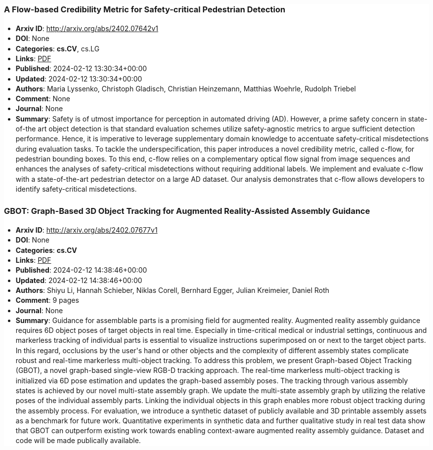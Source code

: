 

### A Flow-based Credibility Metric for Safety-critical Pedestrian Detection
- **Arxiv ID**: http://arxiv.org/abs/2402.07642v1
- **DOI**: None
- **Categories**: **cs.CV**, cs.LG
- **Links**: [PDF](http://arxiv.org/pdf/2402.07642v1)
- **Published**: 2024-02-12 13:30:34+00:00
- **Updated**: 2024-02-12 13:30:34+00:00
- **Authors**: Maria Lyssenko, Christoph Gladisch, Christian Heinzemann, Matthias Woehrle, Rudolph Triebel
- **Comment**: None
- **Journal**: None
- **Summary**: Safety is of utmost importance for perception in automated driving (AD). However, a prime safety concern in state-of-the art object detection is that standard evaluation schemes utilize safety-agnostic metrics to argue sufficient detection performance. Hence, it is imperative to leverage supplementary domain knowledge to accentuate safety-critical misdetections during evaluation tasks. To tackle the underspecification, this paper introduces a novel credibility metric, called c-flow, for pedestrian bounding boxes. To this end, c-flow relies on a complementary optical flow signal from image sequences and enhances the analyses of safety-critical misdetections without requiring additional labels. We implement and evaluate c-flow with a state-of-the-art pedestrian detector on a large AD dataset. Our analysis demonstrates that c-flow allows developers to identify safety-critical misdetections.



### GBOT: Graph-Based 3D Object Tracking for Augmented Reality-Assisted Assembly Guidance
- **Arxiv ID**: http://arxiv.org/abs/2402.07677v1
- **DOI**: None
- **Categories**: **cs.CV**
- **Links**: [PDF](http://arxiv.org/pdf/2402.07677v1)
- **Published**: 2024-02-12 14:38:46+00:00
- **Updated**: 2024-02-12 14:38:46+00:00
- **Authors**: Shiyu Li, Hannah Schieber, Niklas Corell, Bernhard Egger, Julian Kreimeier, Daniel Roth
- **Comment**: 9 pages
- **Journal**: None
- **Summary**: Guidance for assemblable parts is a promising field for augmented reality. Augmented reality assembly guidance requires 6D object poses of target objects in real time. Especially in time-critical medical or industrial settings, continuous and markerless tracking of individual parts is essential to visualize instructions superimposed on or next to the target object parts. In this regard, occlusions by the user's hand or other objects and the complexity of different assembly states complicate robust and real-time markerless multi-object tracking. To address this problem, we present Graph-based Object Tracking (GBOT), a novel graph-based single-view RGB-D tracking approach. The real-time markerless multi-object tracking is initialized via 6D pose estimation and updates the graph-based assembly poses. The tracking through various assembly states is achieved by our novel multi-state assembly graph. We update the multi-state assembly graph by utilizing the relative poses of the individual assembly parts. Linking the individual objects in this graph enables more robust object tracking during the assembly process. For evaluation, we introduce a synthetic dataset of publicly available and 3D printable assembly assets as a benchmark for future work. Quantitative experiments in synthetic data and further qualitative study in real test data show that GBOT can outperform existing work towards enabling context-aware augmented reality assembly guidance. Dataset and code will be made publically available.
